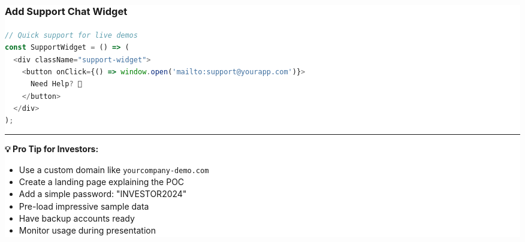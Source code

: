 ### Add Support Chat Widget
```javascript
// Quick support for live demos
const SupportWidget = () => (
  <div className="support-widget">
    <button onClick={() => window.open('mailto:support@yourapp.com')}>
      Need Help? 📧
    </button>
  </div>
);
```

---

**💡 Pro Tip for Investors:**
- Use a custom domain like `yourcompany-demo.com`
- Create a landing page explaining the POC
- Add a simple password: "INVESTOR2024"
- Pre-load impressive sample data
- Have backup accounts ready
- Monitor usage during presentation